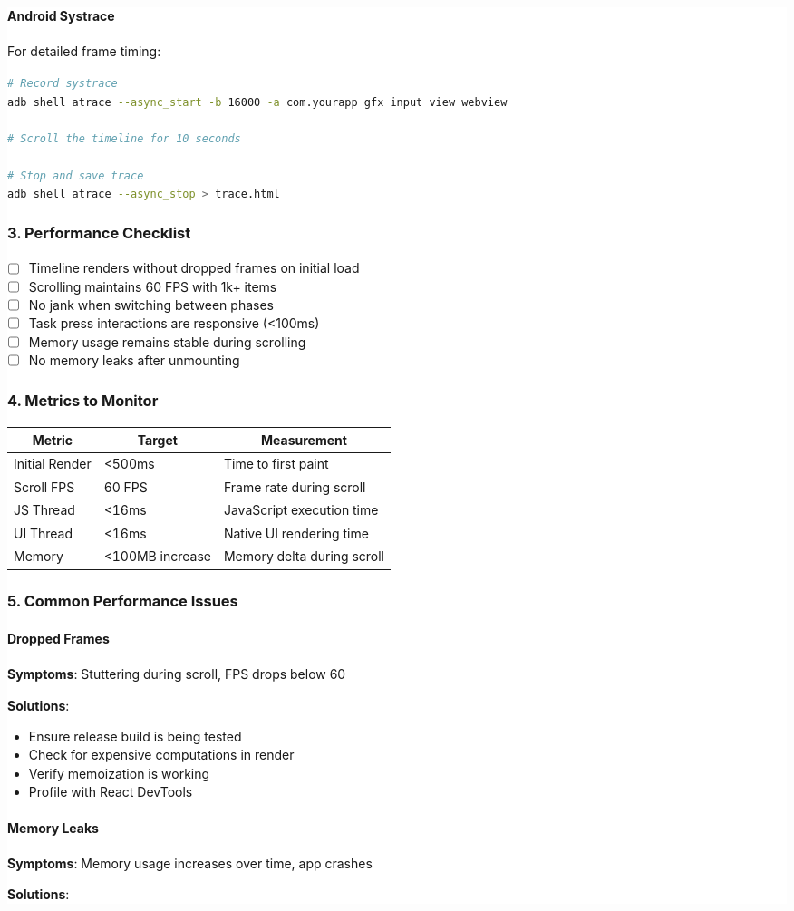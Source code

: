 #### Android Systrace

For detailed frame timing:

```bash
# Record systrace
adb shell atrace --async_start -b 16000 -a com.yourapp gfx input view webview

# Scroll the timeline for 10 seconds

# Stop and save trace
adb shell atrace --async_stop > trace.html
```

### 3. Performance Checklist

- [ ] Timeline renders without dropped frames on initial load
- [ ] Scrolling maintains 60 FPS with 1k+ items
- [ ] No jank when switching between phases
- [ ] Task press interactions are responsive (<100ms)
- [ ] Memory usage remains stable during scrolling
- [ ] No memory leaks after unmounting

### 4. Metrics to Monitor

| Metric         | Target          | Measurement                |
| -------------- | --------------- | -------------------------- |
| Initial Render | <500ms          | Time to first paint        |
| Scroll FPS     | 60 FPS          | Frame rate during scroll   |
| JS Thread      | <16ms           | JavaScript execution time  |
| UI Thread      | <16ms           | Native UI rendering time   |
| Memory         | <100MB increase | Memory delta during scroll |

### 5. Common Performance Issues

#### Dropped Frames

**Symptoms**: Stuttering during scroll, FPS drops below 60

**Solutions**:

- Ensure release build is being tested
- Check for expensive computations in render
- Verify memoization is working
- Profile with React DevTools

#### Memory Leaks

**Symptoms**: Memory usage increases over time, app crashes

**Solutions**:
